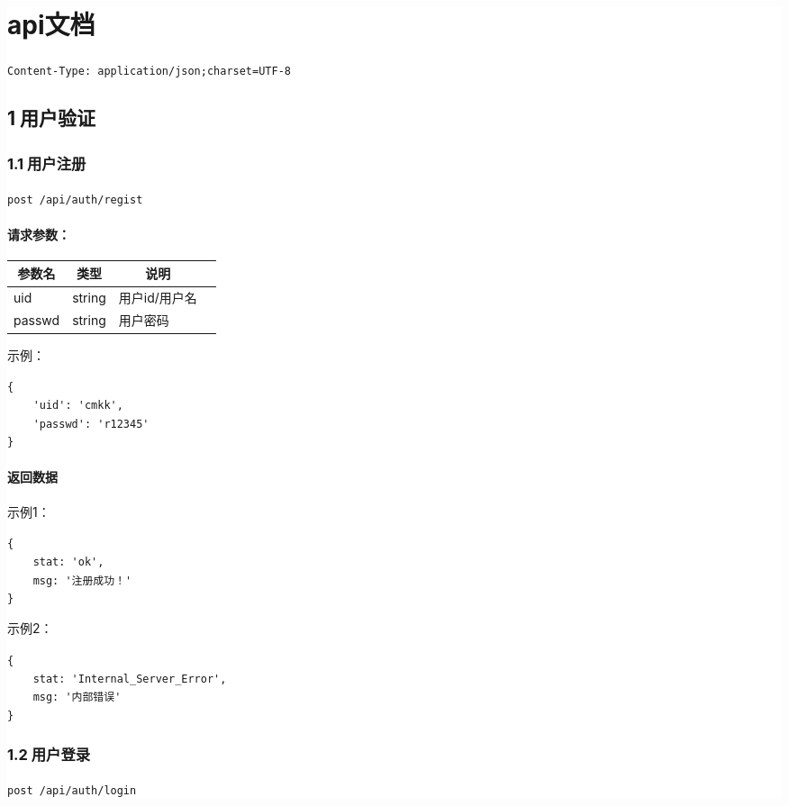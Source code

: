 # api文档

```
Content-Type: application/json;charset=UTF-8
```

## 1 用户验证

### 1.1 用户注册

```
post /api/auth/regist
```

#### 请求参数：

| 参数名 | 类型   | 说明          |      |
| ------ | ------ | ------------- | ---- |
| uid    | string | 用户id/用户名 |      |
| passwd | string | 用户密码      |      |

示例：

```
{
	'uid': 'cmkk',
	'passwd': 'r12345'
}
```

#### 返回数据

示例1：

```
{
	stat: 'ok',
	msg: '注册成功！'
}
```

示例2：

```
{
	stat: 'Internal_Server_Error',
	msg: '内部错误'
}
```



### 1.2 用户登录

```
post /api/auth/login
```
